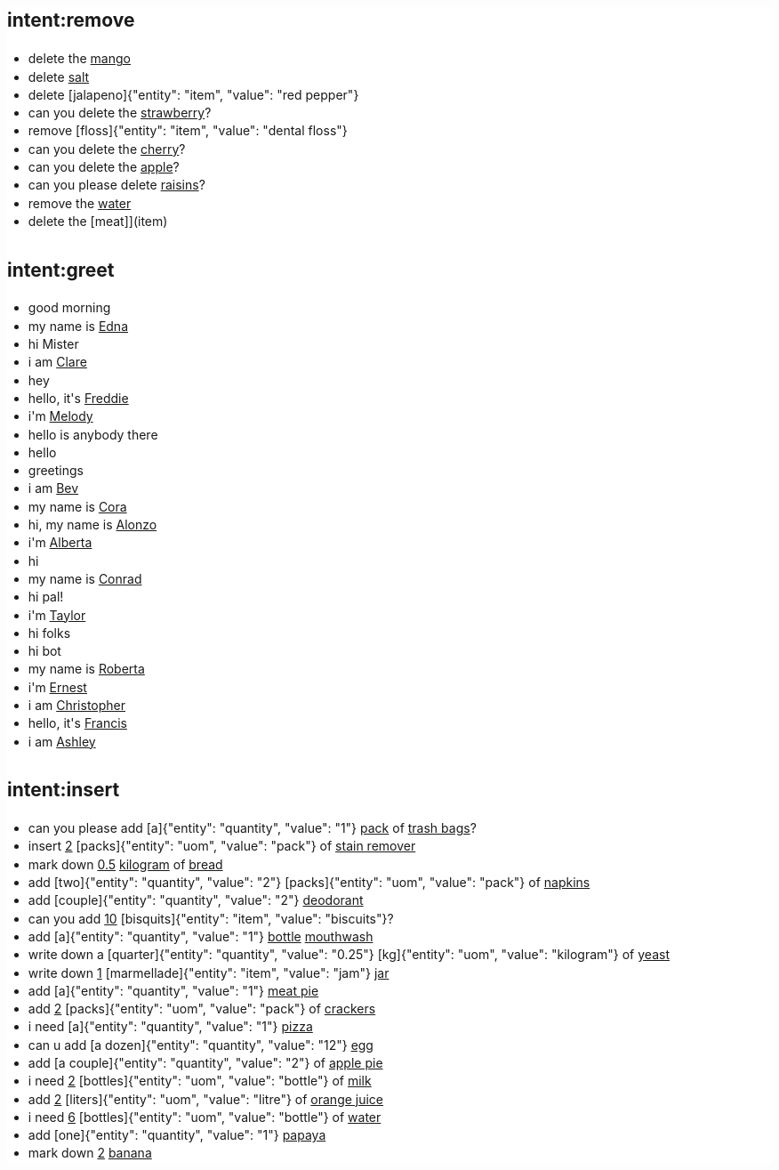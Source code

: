 ## intent:remove
- delete the [mango](item)
- delete [salt](item)
- delete [jalapeno]{"entity": "item", "value": "red pepper"}
- can you delete the [strawberry](item)?
- remove [floss]{"entity": "item", "value": "dental floss"}
- can you delete the [cherry](item)?
- can you delete the [apple](item)?
- can you please delete [raisins](item)?
- remove the [water](item)
- delete the [meat]](item)

## intent:greet
- good morning
- my name is [Edna](user)
- hi Mister
- i am [Clare](user)
- hey
- hello, it's [Freddie](user)
- i'm [Melody](user)
- hello is anybody there
- hello
- greetings
- i am [Bev](user)
- my name is [Cora](user)
- hi, my name is [Alonzo](user)
- i'm [Alberta](user)
- hi
- my name is [Conrad](user)
- hi pal!
- i'm [Taylor](user)
- hi folks
- hi bot
- my name is [Roberta](user)
- i'm [Ernest](user)
- i am [Christopher](user)
- hello, it's [Francis](user)
- i am [Ashley](user)

## intent:insert
- can you please add [a]{"entity": "quantity", "value": "1"} [pack](uom) of [trash bags](item)?
- insert [2](quantity) [packs]{"entity": "uom", "value": "pack"} of [stain remover](item)
- mark down [0.5](quantity) [kilogram](uom) of [bread](item)
- add [two]{"entity": "quantity", "value": "2"} [packs]{"entity": "uom", "value": "pack"} of [napkins](item)
- add [couple]{"entity": "quantity", "value": "2"} [deodorant](item)
- can you add [10](quantity) [bisquits]{"entity": "item", "value": "biscuits"}?
- add [a]{"entity": "quantity", "value": "1"} [bottle](uom) [mouthwash](item)
- write down a [quarter]{"entity": "quantity", "value": "0.25"} [kg]{"entity": "uom", "value": "kilogram"} of [yeast](item)
- write down [1](quantity) [marmellade]{"entity": "item", "value": "jam"} [jar](uom)
- add [a]{"entity": "quantity", "value": "1"} [meat pie](item)
- add [2](quantity) [packs]{"entity": "uom", "value": "pack"} of [crackers](item)
- i need [a]{"entity": "quantity", "value": "1"} [pizza](item)
- can u add [a dozen]{"entity": "quantity", "value": "12"} [egg](item)
- add [a couple]{"entity": "quantity", "value": "2"} of [apple pie](item)
- i need [2](quantity) [bottles]{"entity": "uom", "value": "bottle"} of [milk](item)
- add [2](quantity) [liters]{"entity": "uom", "value": "litre"} of [orange juice](item)
- i need [6](quantity) [bottles]{"entity": "uom", "value": "bottle"} of [water](item)
- add [one]{"entity": "quantity", "value": "1"} [papaya](item)
- mark down [2](quantity) [banana](item)